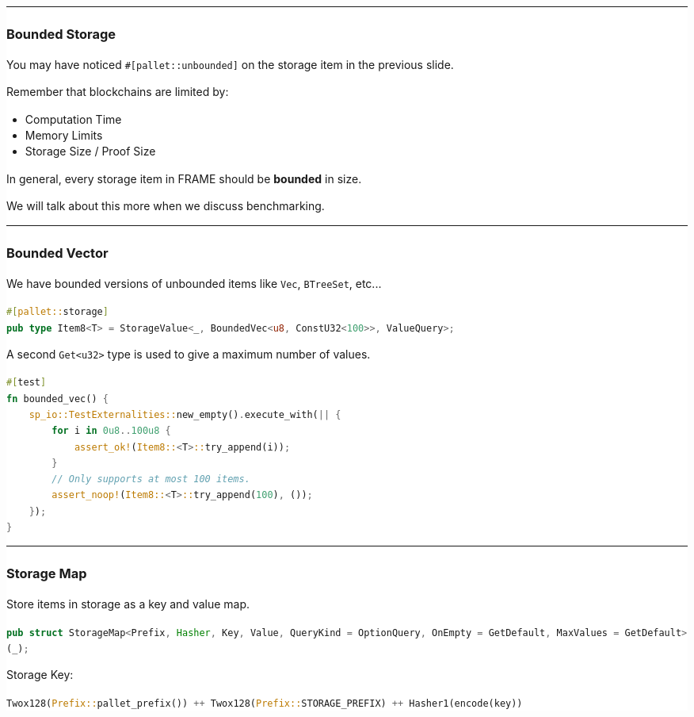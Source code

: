 ***

### Bounded Storage

You may have noticed `#[pallet::unbounded]` on the storage item in the previous slide.

Remember that blockchains are limited by:

* Computation Time
* Memory Limits
* Storage Size / Proof Size

In general, every storage item in FRAME should be **bounded** in size.

We will talk about this more when we discuss benchmarking.

***

### Bounded Vector

We have bounded versions of unbounded items like `Vec`, `BTreeSet`, etc...

```rust
#[pallet::storage]
pub type Item8<T> = StorageValue<_, BoundedVec<u8, ConstU32<100>>, ValueQuery>;
```

A second `Get<u32>` type is used to give a maximum number of values.

```rust
#[test]
fn bounded_vec() {
	sp_io::TestExternalities::new_empty().execute_with(|| {
		for i in 0u8..100u8 {
			assert_ok!(Item8::<T>::try_append(i));
		}
		// Only supports at most 100 items.
		assert_noop!(Item8::<T>::try_append(100), ());
	});
}
```

***

### Storage Map

Store items in storage as a key and value map.

```rust
pub struct StorageMap<Prefix, Hasher, Key, Value, QueryKind = OptionQuery, OnEmpty = GetDefault, MaxValues = GetDefault>(_);
```

Storage Key:

```rust
Twox128(Prefix::pallet_prefix()) ++ Twox128(Prefix::STORAGE_PREFIX) ++ Hasher1(encode(key))
```
